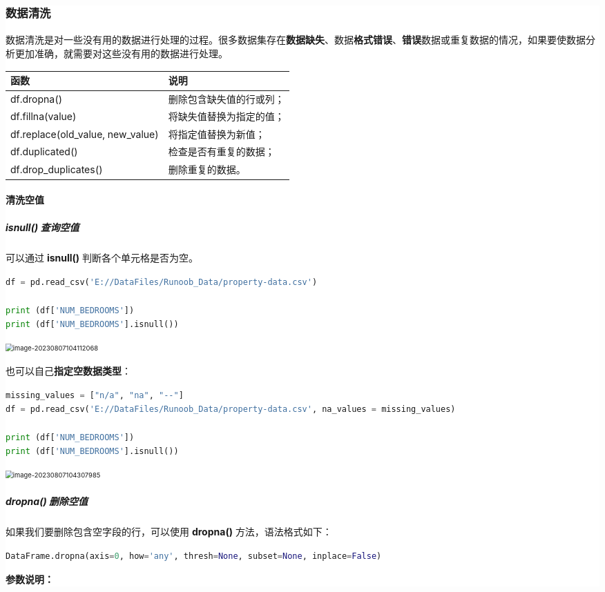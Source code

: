 

### 数据清洗

数据清洗是对一些没有用的数据进行处理的过程。很多数据集存在**数据缺失**、数据**格式错误**、**错误**数据或重复数据的情况，如果要使数据分析更加准确，就需要对这些没有用的数据进行处理。

| 函数                             | 说明                     |
| :------------------------------- | :----------------------- |
| df.dropna()                      | 删除包含缺失值的行或列； |
| df.fillna(value)                 | 将缺失值替换为指定的值； |
| df.replace(old_value, new_value) | 将指定值替换为新值；     |
| df.duplicated()                  | 检查是否有重复的数据；   |
| df.drop_duplicates()             | 删除重复的数据。         |



#### 清洗空值

##### **isnull()** 查询空值

可以通过 **isnull()** 判断各个单元格是否为空。

```python
df = pd.read_csv('E://DataFiles/Runoob_Data/property-data.csv')

print (df['NUM_BEDROOMS'])
print (df['NUM_BEDROOMS'].isnull())
```

<img src="https://raw.githubusercontent.com/fograinwater/PicGo-img/master/image-20230807104112068.png" alt="image-20230807104112068" style="zoom: 67%;" />

也可以自己**指定空数据类型**：

```python
missing_values = ["n/a", "na", "--"]
df = pd.read_csv('E://DataFiles/Runoob_Data/property-data.csv', na_values = missing_values)

print (df['NUM_BEDROOMS'])
print (df['NUM_BEDROOMS'].isnull())
```

<img src="https://raw.githubusercontent.com/fograinwater/PicGo-img/master/image-20230807104307985.png" alt="image-20230807104307985" style="zoom:67%;" />



##### dropna() 删除空值

如果我们要删除包含空字段的行，可以使用 **dropna()** 方法，语法格式如下：

```python
DataFrame.dropna(axis=0, how='any', thresh=None, subset=None, inplace=False)
```

**参数说明：**
